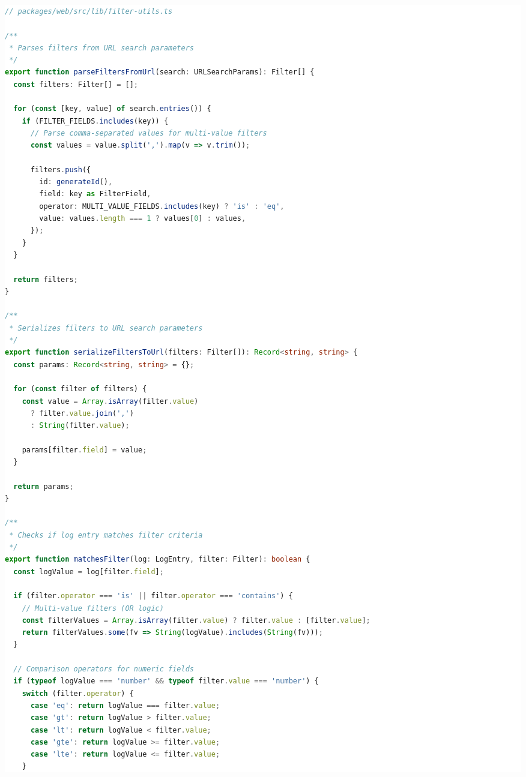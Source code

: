 ```typescript
// packages/web/src/lib/filter-utils.ts

/**
 * Parses filters from URL search parameters
 */
export function parseFiltersFromUrl(search: URLSearchParams): Filter[] {
  const filters: Filter[] = [];

  for (const [key, value] of search.entries()) {
    if (FILTER_FIELDS.includes(key)) {
      // Parse comma-separated values for multi-value filters
      const values = value.split(',').map(v => v.trim());

      filters.push({
        id: generateId(),
        field: key as FilterField,
        operator: MULTI_VALUE_FIELDS.includes(key) ? 'is' : 'eq',
        value: values.length === 1 ? values[0] : values,
      });
    }
  }

  return filters;
}

/**
 * Serializes filters to URL search parameters
 */
export function serializeFiltersToUrl(filters: Filter[]): Record<string, string> {
  const params: Record<string, string> = {};

  for (const filter of filters) {
    const value = Array.isArray(filter.value)
      ? filter.value.join(',')
      : String(filter.value);

    params[filter.field] = value;
  }

  return params;
}

/**
 * Checks if log entry matches filter criteria
 */
export function matchesFilter(log: LogEntry, filter: Filter): boolean {
  const logValue = log[filter.field];

  if (filter.operator === 'is' || filter.operator === 'contains') {
    // Multi-value filters (OR logic)
    const filterValues = Array.isArray(filter.value) ? filter.value : [filter.value];
    return filterValues.some(fv => String(logValue).includes(String(fv)));
  }

  // Comparison operators for numeric fields
  if (typeof logValue === 'number' && typeof filter.value === 'number') {
    switch (filter.operator) {
      case 'eq': return logValue === filter.value;
      case 'gt': return logValue > filter.value;
      case 'lt': return logValue < filter.value;
      case 'gte': return logValue >= filter.value;
      case 'lte': return logValue <= filter.value;
    }
```